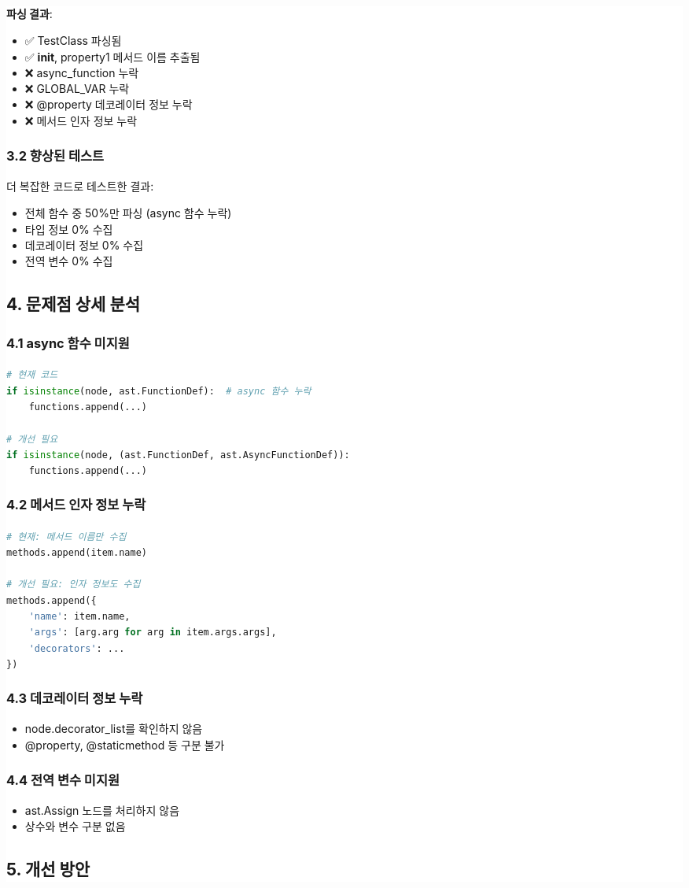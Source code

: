 **파싱 결과**:
- ✅ TestClass 파싱됨
- ✅ __init__, property1 메서드 이름 추출됨
- ❌ async_function 누락
- ❌ GLOBAL_VAR 누락
- ❌ @property 데코레이터 정보 누락
- ❌ 메서드 인자 정보 누락

### 3.2 향상된 테스트
더 복잡한 코드로 테스트한 결과:
- 전체 함수 중 50%만 파싱 (async 함수 누락)
- 타입 정보 0% 수집
- 데코레이터 정보 0% 수집
- 전역 변수 0% 수집

## 4. 문제점 상세 분석

### 4.1 async 함수 미지원
```python
# 현재 코드
if isinstance(node, ast.FunctionDef):  # async 함수 누락
    functions.append(...)

# 개선 필요
if isinstance(node, (ast.FunctionDef, ast.AsyncFunctionDef)):
    functions.append(...)
```

### 4.2 메서드 인자 정보 누락
```python
# 현재: 메서드 이름만 수집
methods.append(item.name)

# 개선 필요: 인자 정보도 수집
methods.append({
    'name': item.name,
    'args': [arg.arg for arg in item.args.args],
    'decorators': ...
})
```

### 4.3 데코레이터 정보 누락
- node.decorator_list를 확인하지 않음
- @property, @staticmethod 등 구분 불가

### 4.4 전역 변수 미지원
- ast.Assign 노드를 처리하지 않음
- 상수와 변수 구분 없음

## 5. 개선 방안
